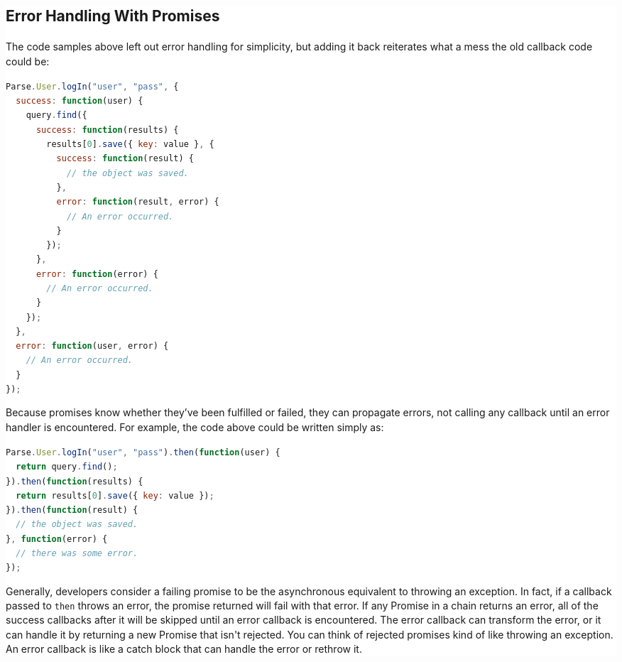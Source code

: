 ## Error Handling With Promises

The code samples above left out error handling for simplicity, but adding it back reiterates what a mess the old callback code could be:

```javascript
Parse.User.logIn("user", "pass", {
  success: function(user) {
    query.find({
      success: function(results) {
        results[0].save({ key: value }, {
          success: function(result) {
            // the object was saved.
          },
          error: function(result, error) {
            // An error occurred.
          }
        });
      },
      error: function(error) {
        // An error occurred.
      }
    });
  },
  error: function(user, error) {
    // An error occurred.
  }
});
```

Because promises know whether they’ve been fulfilled or failed, they can propagate errors, not calling any callback until an error handler is encountered. For example, the code above could be written simply as:

```javascript
Parse.User.logIn("user", "pass").then(function(user) {
  return query.find();
}).then(function(results) {
  return results[0].save({ key: value });
}).then(function(result) {
  // the object was saved.
}, function(error) {
  // there was some error.
});
```

Generally, developers consider a failing promise to be the asynchronous equivalent to throwing an exception. In fact, if a callback passed to `then` throws an error, the promise returned will fail with that error. If any Promise in a chain returns an error, all of the success callbacks after it will be skipped until an error callback is encountered. The error callback can transform the error, or it can handle it by returning a new Promise that isn't rejected. You can think of rejected promises kind of like throwing an exception. An error callback is like a catch block that can handle the error or rethrow it.
